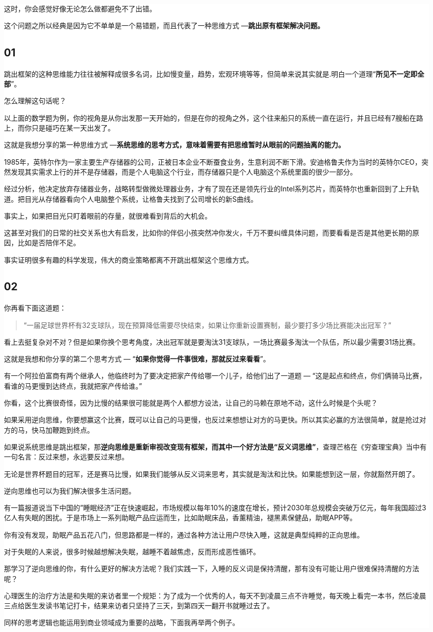 这时，你会感觉好像无论怎么做都避免不了出错。

这个问题之所以经典是因为它不单单是一个易错题，而且代表了一种思维方式 —**跳出原有框架解决问题。**

## 01

跳出框架的这种思维能力往往被解释成很多名词，比如慢变量，趋势，宏观环境等等，但简单来说其实就是.明白一个道理“**所见不一定即全部**”。

怎么理解这句话呢？

以上面的数学题为例，你的视角是从你出发那一天开始的，但是在你的视角之外，这个往来船只的系统一直在运行，并且已经有7艘船在路上，而你只是碰巧在某一天出发了。

这就是我想分享的第一种思维方式 —**系统思维的思考方式，意味着需要有把思维暂时从眼前的问题抽离的能力。**

1985年，英特尔作为一家主要生产存储器的公司，正被日本企业不断蚕食业务，生意利润不断下滑。安迪格鲁夫作为当时的英特尔CEO，突然发现其实需求上行的并不是存储器，而是个人电脑这个行业，而存储器只是个人电脑这个系统里面的很少一部分。

经过分析，他决定放弃存储器业务，战略转型做微处理器业务，才有了现在还是领先行业的Intel系列芯片，而英特尔也重新回到了上升轨道。把目光从存储器看向个人电脑整个系统，让格鲁夫找到了公司增长的新S曲线。

事实上，如果把目光只盯着眼前的存量，就很难看到背后的大机会。

这甚至对我们的日常的社交关系也大有启发，比如你的伴侣小孩突然冲你发火，千万不要纠缠具体问题，而要看看是否是其他更长期的原因，比如是否陪伴不足。

事实证明很多有趣的科学发现，伟大的商业策略都离不开跳出框架这个思维方式。

## 02

你再看下面这道题：

> “一届足球世界杯有32支球队，现在预算降低需要尽快结束，如果让你重新设置赛制，最少要打多少场比赛能决出冠军？”

看上去挺复杂对不对？但是如果你换个思考角度，决出冠军就是要淘汰31支球队，一场比赛最多淘汰一个队伍，所以最少需要31场比赛。

这就是我想和你分享的第二个思考方式 — “**如果你觉得一件事很难，那就反过来看看**”。

有一个阿拉伯富商有两个继承人，他临终时为了要决定把家产传给哪一个儿子，给他们出了一道题 — “这是起点和终点，你们俩骑马比赛，看谁的马更慢到达终点，我就把家产传给谁。”

你看，这个比赛很奇怪，因为比慢的结果很可能就是两个人都想方设法，让自己的马赖在原地不动，这什么时候是个头呢？

如果采用逆向思维，你要想赢这个比赛，既可以让自己的马更慢，也反过来想想让对方的马更快。所以其实必赢的方法很简单，就是抢过对方的马，快马加鞭跑到终点。

如果说系统思维是跳出框架，那**逆向思维是重新审视改变现有框架，而其中一个好方法是“反义词思维”**，查理芒格在《穷查理宝典》当中有一句名言：反过来想，永远要反过来想。

无论是世界杯题目的冠军，还是赛马比慢，如果我们能够从反义词来思考，其实就是淘汰和比快。如果能想到这一层，你就豁然开朗了。

逆向思维也可以为我们解决很多生活问题。

有一篇报道说当下中国的”睡眠经济”正在快速崛起，市场规模以每年10%的速度在增长，预计2030年总规模会突破万亿元，每年我国超过3亿人有失眠的困扰。于是市场上一系列助眠产品应运而生，比如助眠床品，香薰精油，褪黑素保健品，助眠APP等。

你有没有发现，助眠产品五花八门，但思路都是一样的，通过各种方法让用户尽快入睡，这就是典型纯粹的正向思维。

对于失眠的人来说，很多时候越想解决失眠，越睡不着越焦虑，反而形成恶性循环。

那学习了逆向思维的你，有什么更好的解决方法呢？我们实践一下，入睡的反义词是保持清醒，那有没有可能让用户很难保持清醒的方法呢？

心理医生的治疗方法是和失眠的来访者里一个规矩：为了成为一个优秀的人，每天不到凌晨三点不许睡觉，每天晚上看完一本书，然后凌晨三点给医生发读书笔记打卡，结果来访者只坚持了三天，到第四天一翻开书就睡过去了。

同样的思考逻辑也能运用到商业领域成为重要的战略，下面我再举两个例子。
